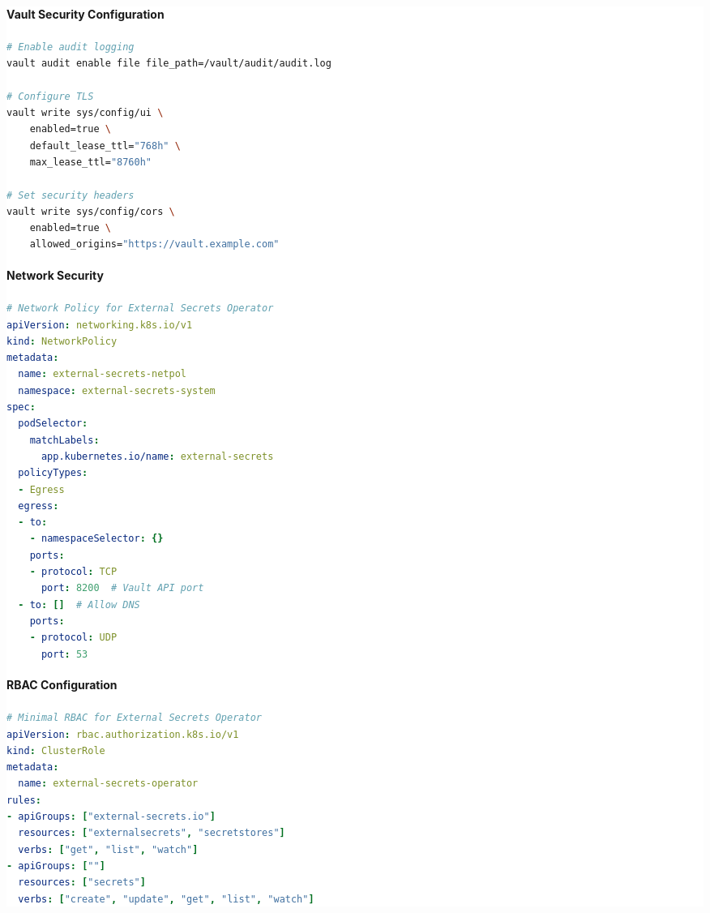 #### Vault Security Configuration

```bash
# Enable audit logging
vault audit enable file file_path=/vault/audit/audit.log

# Configure TLS
vault write sys/config/ui \
    enabled=true \
    default_lease_ttl="768h" \
    max_lease_ttl="8760h"

# Set security headers
vault write sys/config/cors \
    enabled=true \
    allowed_origins="https://vault.example.com"
```

#### Network Security

```yaml
# Network Policy for External Secrets Operator
apiVersion: networking.k8s.io/v1
kind: NetworkPolicy
metadata:
  name: external-secrets-netpol
  namespace: external-secrets-system
spec:
  podSelector:
    matchLabels:
      app.kubernetes.io/name: external-secrets
  policyTypes:
  - Egress
  egress:
  - to:
    - namespaceSelector: {}
    ports:
    - protocol: TCP
      port: 8200  # Vault API port
  - to: []  # Allow DNS
    ports:
    - protocol: UDP
      port: 53
```

#### RBAC Configuration

```yaml
# Minimal RBAC for External Secrets Operator
apiVersion: rbac.authorization.k8s.io/v1
kind: ClusterRole
metadata:
  name: external-secrets-operator
rules:
- apiGroups: ["external-secrets.io"]
  resources: ["externalsecrets", "secretstores"]
  verbs: ["get", "list", "watch"]
- apiGroups: [""]
  resources: ["secrets"]
  verbs: ["create", "update", "get", "list", "watch"]
```
